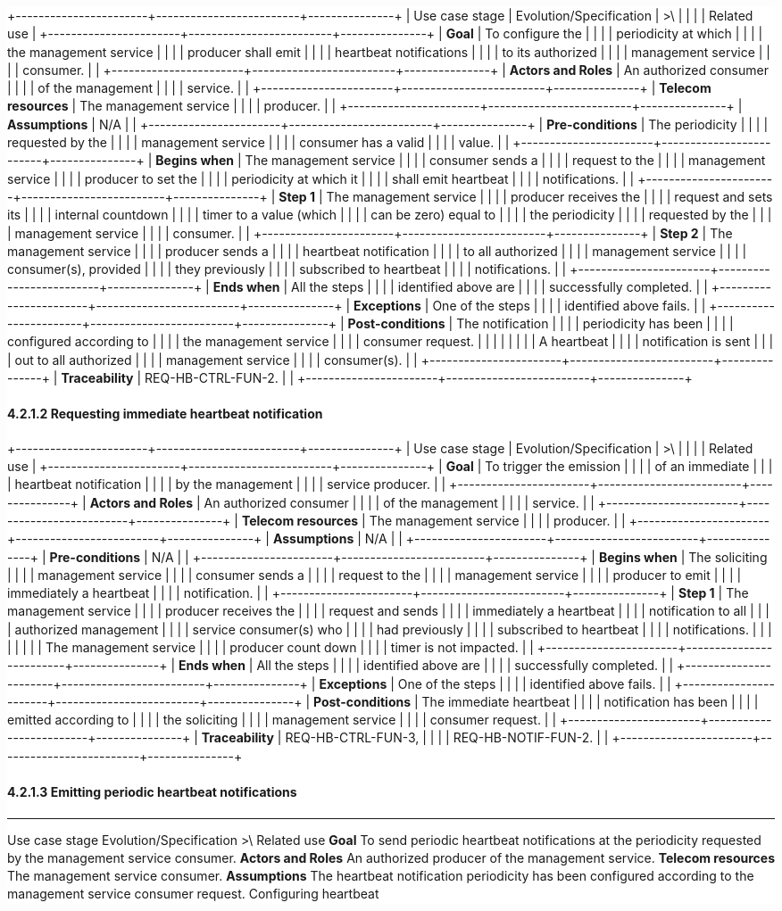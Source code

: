 +-----------------------+-------------------------+---------------+ | Use case stage | Evolution/Specification | \>\ | | | | Related use | +-----------------------+-------------------------+---------------+ | **Goal** | To configure the | | | | periodicity at which | | | | the management service | | | | producer shall emit | | | | heartbeat notifications | | | | to its authorized | | | | management service | | | | consumer. | | +-----------------------+-------------------------+---------------+ | **Actors and Roles** | An authorized consumer | | | | of the management | | | | service. | | +-----------------------+-------------------------+---------------+ | **Telecom resources** | The management service | | | | producer. | | +-----------------------+-------------------------+---------------+ | **Assumptions** | N/A | | +-----------------------+-------------------------+---------------+ | **Pre-conditions** | The periodicity | | | | requested by the | | | | management service | | | | consumer has a valid | | | | value. | | +-----------------------+-------------------------+---------------+ | **Begins when** | The management service | | | | consumer sends a | | | | request to the | | | | management service | | | | producer to set the | | | | periodicity at which it | | | | shall emit heartbeat | | | | notifications. | | +-----------------------+-------------------------+---------------+ | **Step 1** | The management service | | | | producer receives the | | | | request and sets its | | | | internal countdown | | | | timer to a value (which | | | | can be zero) equal to | | | | the periodicity | | | | requested by the | | | | management service | | | | consumer. | | +-----------------------+-------------------------+---------------+ | **Step 2** | The management service | | | | producer sends a | | | | heartbeat notification | | | | to all authorized | | | | management service | | | | consumer(s), provided | | | | they previously | | | | subscribed to heartbeat | | | | notifications. | | +-----------------------+-------------------------+---------------+ | **Ends when** | All the steps | | | | identified above are | | | | successfully completed. | | +-----------------------+-------------------------+---------------+ | **Exceptions** | One of the steps | | | | identified above fails. | | +-----------------------+-------------------------+---------------+ | **Post-conditions** | The notification | | | | periodicity has been | | | | configured according to | | | | the management service | | | | consumer request. | | | | | | | | A heartbeat | | | | notification is sent | | | | out to all authorized | | | | management service | | | | consumer(s). | | +-----------------------+-------------------------+---------------+ | **Traceability** | REQ-HB-CTRL-FUN-2. | | +-----------------------+-------------------------+---------------+
#### 4.2.1.2 Requesting immediate heartbeat notification
+-----------------------+-------------------------+---------------+ | Use case stage | Evolution/Specification | \>\ | | | | Related use | +-----------------------+-------------------------+---------------+ | **Goal** | To trigger the emission | | | | of an immediate | | | | heartbeat notification | | | | by the management | | | | service producer. | | +-----------------------+-------------------------+---------------+ | **Actors and Roles** | An authorized consumer | | | | of the management | | | | service. | | +-----------------------+-------------------------+---------------+ | **Telecom resources** | The management service | | | | producer. | | +-----------------------+-------------------------+---------------+ | **Assumptions** | N/A | | +-----------------------+-------------------------+---------------+ | **Pre-conditions** | N/A | | +-----------------------+-------------------------+---------------+ | **Begins when** | The soliciting | | | | management service | | | | consumer sends a | | | | request to the | | | | management service | | | | producer to emit | | | | immediately a heartbeat | | | | notification. | | +-----------------------+-------------------------+---------------+ | **Step 1** | The management service | | | | producer receives the | | | | request and sends | | | | immediately a heartbeat | | | | notification to all | | | | authorized management | | | | service consumer(s) who | | | | had previously | | | | subscribed to heartbeat | | | | notifications. | | | | | | | | The management service | | | | producer count down | | | | timer is not impacted. | | +-----------------------+-------------------------+---------------+ | **Ends when** | All the steps | | | | identified above are | | | | successfully completed. | | +-----------------------+-------------------------+---------------+ | **Exceptions** | One of the steps | | | | identified above fails. | | +-----------------------+-------------------------+---------------+ | **Post-conditions** | The immediate heartbeat | | | | notification has been | | | | emitted according to | | | | the soliciting | | | | management service | | | | consumer request. | | +-----------------------+-------------------------+---------------+ | **Traceability** | REQ-HB-CTRL-FUN-3, | | | | REQ-HB-NOTIF-FUN-2. | | +-----------------------+-------------------------+---------------+
#### 4.2.1.3 Emitting periodic heartbeat notifications
* * *
Use case stage Evolution/Specification \>\ Related use
**Goal** To send periodic heartbeat notifications at the periodicity requested
by the management service consumer.
**Actors and Roles** An authorized producer of the management service.
**Telecom resources** The management service consumer.
**Assumptions** The heartbeat notification periodicity has been configured
according to the management service consumer request. Configuring heartbeat